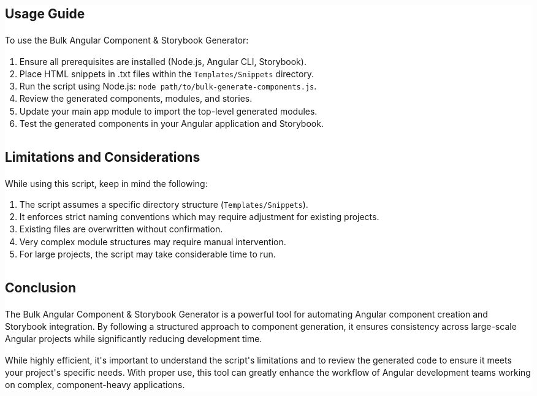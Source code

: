 ## Usage Guide

To use the Bulk Angular Component & Storybook Generator:

1. Ensure all prerequisites are installed (Node.js, Angular CLI, Storybook).
2. Place HTML snippets in .txt files within the `Templates/Snippets` directory.
3. Run the script using Node.js: `node path/to/bulk-generate-components.js`.
4. Review the generated components, modules, and stories.
5. Update your main app module to import the top-level generated modules.
6. Test the generated components in your Angular application and Storybook.

## Limitations and Considerations

While using this script, keep in mind the following:

1. The script assumes a specific directory structure (`Templates/Snippets`).
2. It enforces strict naming conventions which may require adjustment for existing projects.
3. Existing files are overwritten without confirmation.
4. Very complex module structures may require manual intervention.
5. For large projects, the script may take considerable time to run.

## Conclusion

The Bulk Angular Component & Storybook Generator is a powerful tool for automating Angular component creation and Storybook integration. By following a structured approach to component generation, it ensures consistency across large-scale Angular projects while significantly reducing development time.

While highly efficient, it's important to understand the script's limitations and to review the generated code to ensure it meets your project's specific needs. With proper use, this tool can greatly enhance the workflow of Angular development teams working on complex, component-heavy applications.
